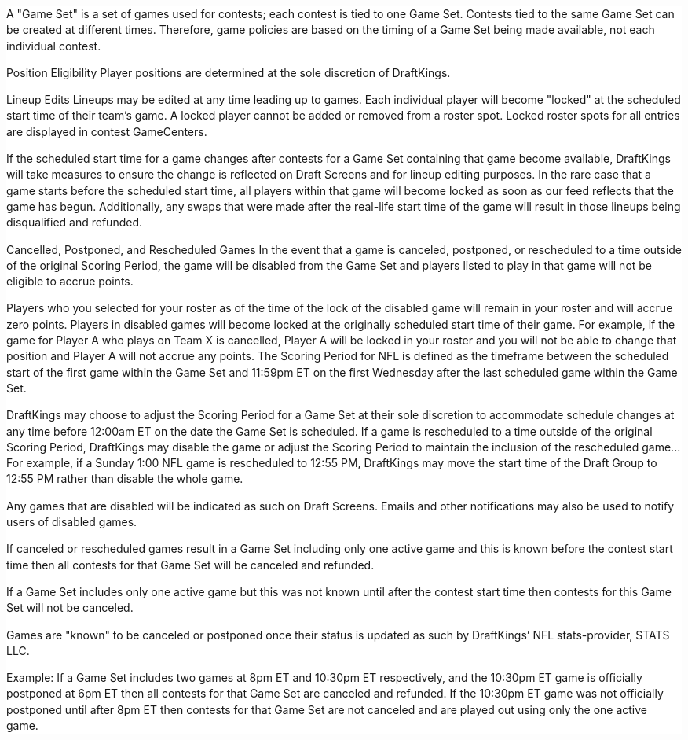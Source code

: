 A "Game Set" is a set of games used for contests; each contest is tied to one Game Set. Contests tied to the same Game Set can be created at different times. Therefore, game policies are based on the timing of a Game Set being made available, not each individual contest.

Position Eligibility
Player positions are determined at the sole discretion of DraftKings.

Lineup Edits
Lineups may be edited at any time leading up to games. Each individual player will become "locked" at the scheduled start time of their team’s game. A locked player cannot be added or removed from a roster spot. Locked roster spots for all entries are displayed in contest GameCenters.

If the scheduled start time for a game changes after contests for a Game Set containing that game become available, DraftKings will take measures to ensure the change is reflected on Draft Screens and for lineup editing purposes. In the rare case that a game starts before the scheduled start time, all players within that game will become locked as soon as our feed reflects that the game has begun. Additionally, any swaps that were made after the real-life start time of the game will result in those lineups being disqualified and refunded.

Cancelled, Postponed, and Rescheduled Games
In the event that a game is canceled, postponed, or rescheduled to a time outside of the original Scoring Period, the game will be disabled from the Game Set and players listed to play in that game will not be eligible to accrue points.

Players who you selected for your roster as of the time of the lock of the disabled game will remain in your roster and will accrue zero points. Players in disabled games will become locked at the originally scheduled start time of their game. For example, if the game for Player A who plays on Team X is cancelled, Player A will be locked in your roster and you will not be able to change that position and Player A will not accrue any points. The Scoring Period for NFL is defined as the timeframe between the scheduled start of the first game within the Game Set and 11:59pm ET on the first Wednesday after the last scheduled game within the Game Set.

DraftKings may choose to adjust the Scoring Period for a Game Set at their sole discretion to accommodate schedule changes at any time before 12:00am ET on the date the Game Set is scheduled. If a game is rescheduled to a time outside of the original Scoring Period, DraftKings may disable the game or adjust the Scoring Period to maintain the inclusion of the rescheduled game... For example, if a Sunday 1:00 NFL game is rescheduled to 12:55 PM, DraftKings may move the start time of the Draft Group to 12:55 PM rather than disable the whole game.

Any games that are disabled will be indicated as such on Draft Screens. Emails and other notifications may also be used to notify users of disabled games.

If canceled or rescheduled games result in a Game Set including only one active game and this is known before the contest start time then all contests for that Game Set will be canceled and refunded.

If a Game Set includes only one active game but this was not known until after the contest start time then contests for this Game Set will not be canceled.

Games are "known" to be canceled or postponed once their status is updated as such by DraftKings’ NFL stats-provider, STATS LLC.

Example: If a Game Set includes two games at 8pm ET and 10:30pm ET respectively, and the 10:30pm ET game is officially postponed at 6pm ET then all contests for that Game Set are canceled and refunded. If the 10:30pm ET game was not officially postponed until after 8pm ET then contests for that Game Set are not canceled and are played out using only the one active game.
